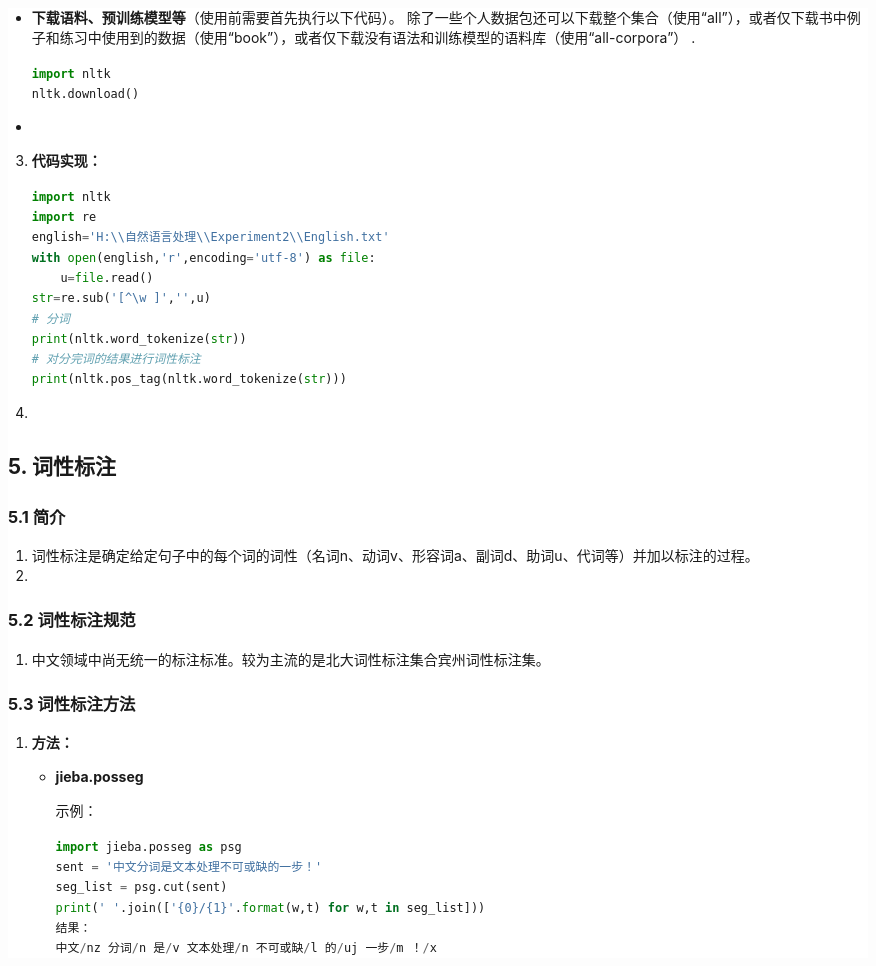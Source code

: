    - **下载语料、预训练模型等**（使用前需要首先执行以下代码）。 除了一些个人数据包还可以下载整个集合（使用“all”），或者仅下载书中例子和练习中使用到的数据（使用“book”），或者仅下载没有语法和训练模型的语料库（使用“all-corpora”） .

     ```python
     import nltk
     nltk.download()
     ```

   - 

3. **代码实现：**

   ```python
   import nltk
   import re
   english='H:\\自然语言处理\\Experiment2\\English.txt'
   with open(english,'r',encoding='utf-8') as file:    
       u=file.read()
   str=re.sub('[^\w ]','',u)
   # 分词
   print(nltk.word_tokenize(str))
   # 对分完词的结果进行词性标注
   print(nltk.pos_tag(nltk.word_tokenize(str)))
   ```

4. 



## 5. 词性标注

### 5.1 简介

1. 词性标注是确定给定句子中的每个词的词性（名词n、动词v、形容词a、副词d、助词u、代词等）并加以标注的过程。
2. 

### 5.2 词性标注规范

1. 中文领域中尚无统一的标注标准。较为主流的是北大词性标注集合宾州词性标注集。

### 5.3 词性标注方法

1. **方法：**

   - **jieba.posseg**

     示例：

     ```python
     import jieba.posseg as psg
     sent = '中文分词是文本处理不可或缺的一步！'
     seg_list = psg.cut(sent)
     print(' '.join(['{0}/{1}'.format(w,t) for w,t in seg_list]))
     结果：
     中文/nz 分词/n 是/v 文本处理/n 不可或缺/l 的/uj 一步/m ！/x
     ```
